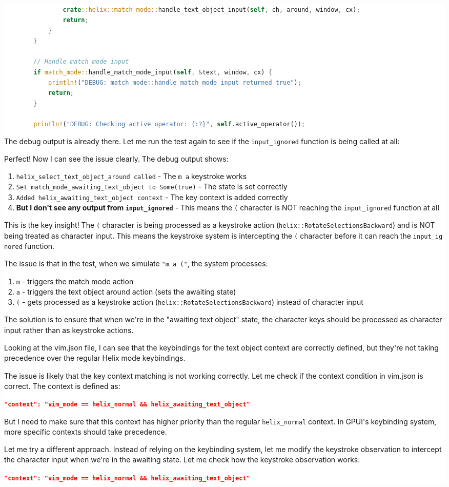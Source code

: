 ```rust
                crate::helix::match_mode::handle_text_object_input(self, ch, around, window, cx);
                return;
            }
        }

        // Handle match mode input
        if match_mode::handle_match_mode_input(self, &text, window, cx) {
            println!("DEBUG: match_mode::handle_match_mode_input returned true");
            return;
        }

        println!("DEBUG: Checking active operator: {:?}", self.active_operator());
```

The debug output is already there. Let me run the test again to see if the `input_ignored` function is being called at all:

Perfect! Now I can see the issue clearly. The debug output shows:

1. `helix_select_text_object_around called` - The `m a` keystroke works
2. `Set match_mode_awaiting_text_object to Some(true)` - The state is set correctly  
3. `Added helix_awaiting_text_object context` - The key context is added correctly
4. **But I don't see any output from `input_ignored`** - This means the `(` character is NOT reaching the `input_ignored` function at all

This is the key insight! The `(` character is being processed as a keystroke action (`helix::RotateSelectionsBackward`) and is NOT being treated as character input. This means the keystroke system is intercepting the `(` character before it can reach the `input_ignored` function.

The issue is that in the test, when we simulate `"m a ("`, the system processes:
1. `m` - triggers the match mode action
2. `a` - triggers the text object around action (sets the awaiting state)
3. `(` - gets processed as a keystroke action (`helix::RotateSelectionsBackward`) instead of character input

The solution is to ensure that when we're in the "awaiting text object" state, the character keys should be processed as character input rather than as keystroke actions. 

Looking at the vim.json file, I can see that the keybindings for the text object context are correctly defined, but they're not taking precedence over the regular Helix mode keybindings.

The issue is likely that the key context matching is not working correctly. Let me check if the context condition in vim.json is correct. The context is defined as:

```json
"context": "vim_mode == helix_normal && helix_awaiting_text_object"
```

But I need to make sure that this context has higher priority than the regular `helix_normal` context. In GPUI's keybinding system, more specific contexts should take precedence.

Let me try a different approach. Instead of relying on the keybinding system, let me modify the keystroke observation to intercept the character input when we're in the awaiting state. Let me check how the keystroke observation works:

```json
"context": "vim_mode == helix_normal && helix_awaiting_text_object"
```
